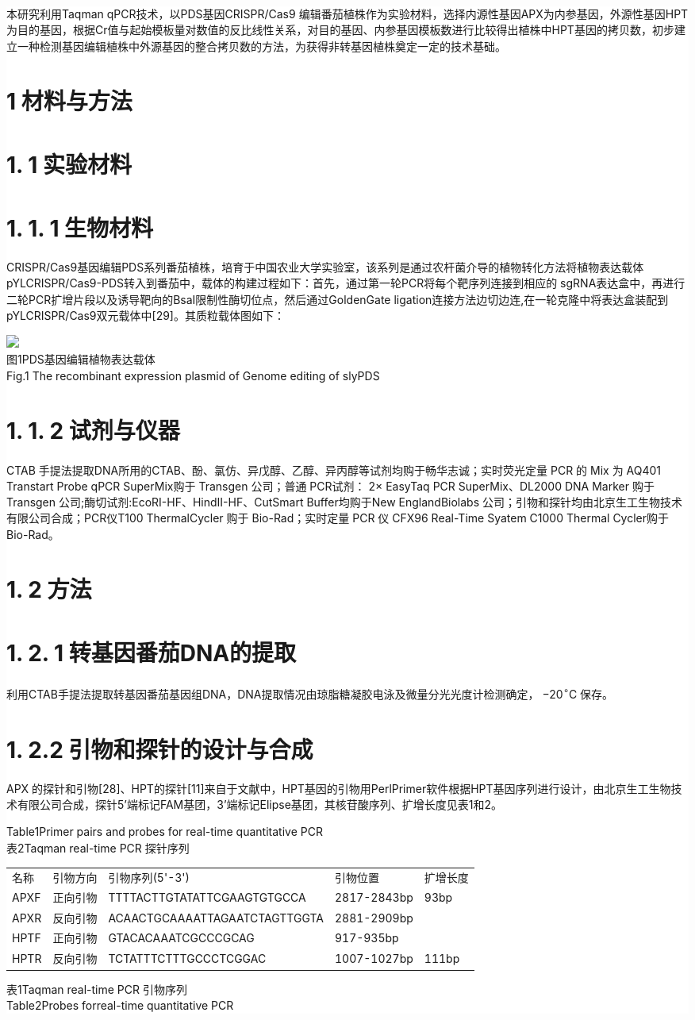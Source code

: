 本研究利用Taqman qPCR技术，以PDS基因CRISPR/Cas9 编辑番茄植株作为实验材料，选择内源性基因APX为内参基因，外源性基因HPT为目的基因，根据Cr值与起始模板量对数值的反比线性关系，对目的基因、内参基因模板数进行比较得出植株中HPT基因的拷贝数，初步建立一种检测基因编辑植株中外源基因的整合拷贝数的方法，为获得非转基因植株奠定一定的技术基础。

# 1 材料与方法

# 1. 1 实验材料

# 1. 1. 1 生物材料

CRISPR/Cas9基因编辑PDS系列番茄植株，培育于中国农业大学实验室，该系列是通过农杆菌介导的植物转化方法将植物表达载体pYLCRISPR/Cas9-PDS转入到番茄中，载体的构建过程如下：首先，通过第一轮PCR将每个靶序列连接到相应的 sgRNA表达盒中，再进行二轮PCR扩增片段以及诱导靶向的BsaI限制性酶切位点，然后通过GoldenGate ligation连接方法边切边连,在一轮克隆中将表达盒装配到pYLCRISPR/Cas9双元载体中[29]。其质粒载体图如下：

![](images/25267f29d2f643be4a582425e17451f46ed5d2498c6f934468f6048579544277.jpg)  
图1PDS基因编辑植物表达载体  
Fig.1 The recombinant expression plasmid of Genome editing of slyPDS

# 1. 1. 2 试剂与仪器

CTAB 手提法提取DNA所用的CTAB、酚、氯仿、异戊醇、乙醇、异丙醇等试剂均购于畅华志诚；实时荧光定量 PCR 的 Mix 为 AQ401 Transtart Probe qPCR SuperMix购于 Transgen 公司；普通 PCR试剂： $2 \times$ EasyTaq PCR SuperMix、DL2000 DNA Marker 购于Transgen 公司;酶切试剂:EcoRI-HF、HindII-HF、CutSmart Buffer均购于New EnglandBiolabs 公司；引物和探针均由北京生工生物技术有限公司合成；PCR仪T100 ThermalCycler 购于 Bio-Rad；实时定量 PCR 仪 CFX96 Real-Time Syatem C1000 Thermal Cycler购于Bio-Rad。

# 1. 2 方法

# 1. 2. 1 转基因番茄DNA的提取

利用CTAB手提法提取转基因番茄基因组DNA，DNA提取情况由琼脂糖凝胶电泳及微量分光光度计检测确定， $- 2 0 ^ { \circ } \mathrm { C }$ 保存。

# 1. 2.2 引物和探针的设计与合成

APX 的探针和引物[28]、HPT的探针[11]来自于文献中，HPT基因的引物用PerlPrimer软件根据HPT基因序列进行设计，由北京生工生物技术有限公司合成，探针5’端标记FAM基团，3’端标记Elipse基团，其核苷酸序列、扩增长度见表1和2。

Table1Primer pairs and probes for real-time quantitative PCR   
表2Taqman real-time PCR 探针序列  

<html><body><table><tr><td>名称</td><td>引物方向</td><td>引物序列(5'-3')</td><td>引物位置</td><td>扩增长度</td></tr><tr><td>APXF</td><td>正向引物</td><td>TTTTACTTGTATATTCGAAGTGTGCCA</td><td>2817-2843bp</td><td>93bp</td></tr><tr><td>APXR</td><td>反向引物</td><td>ACAACTGCAAAATTAGAATCTAGTTGGTA</td><td>2881-2909bp</td><td></td></tr><tr><td>HPTF</td><td>正向引物</td><td>GTACACAAATCGCCCGCAG</td><td>917-935bp</td><td></td></tr><tr><td>HPTR</td><td>反向引物</td><td>TCTATTTCTTTGCCCTCGGAC</td><td>1007-1027bp</td><td>111bp</td></tr></table></body></html>

表1Taqman real-time PCR 引物序列  
Table2Probes forreal-time quantitative PCR   
